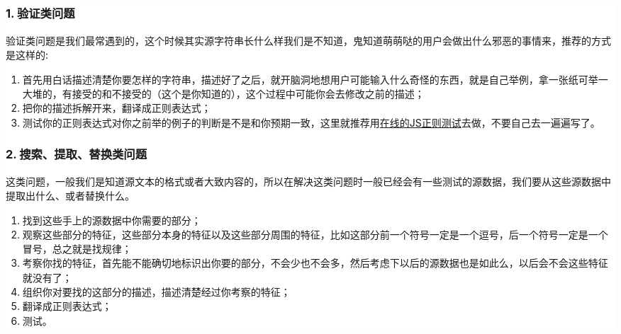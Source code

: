 ### 1. 验证类问题

验证类问题是我们最常遇到的，这个时候其实源字符串长什么样我们是不知道，鬼知道萌萌哒的用户会做出什么邪恶的事情来，推荐的方式是这样的:

1.  首先用白话描述清楚你要怎样的字符串，描述好了之后，就开脑洞地想用户可能输入什么奇怪的东西，就是自己举例，拿一张纸可举一大堆的，有接受的和不接受的（这个是你知道的），这个过程中可能你会去修改之前的描述；
2.  把你的描述拆解开来，翻译成正则表达式；
3.  测试你的正则表达式对你之前举的例子的判断是不是和你预期一致，这里就推荐用[在线的JS正则测试](http://www.regexpal.com/)去做，不要自己去一遍遍写了。

### 2. 搜索、提取、替换类问题

这类问题，一般我们是知道源文本的格式或者大致内容的，所以在解决这类问题时一般已经会有一些测试的源数据，我们要从这些源数据中提取出什么、或者替换什么。

1.  找到这些手上的源数据中你需要的部分；
2.  观察这些部分的特征，这些部分本身的特征以及这些部分周围的特征，比如这部分前一个符号一定是一个逗号，后一个符号一定是一个冒号，总之就是找规律；
3.  考察你找的特征，首先能不能确切地标识出你要的部分，不会少也不会多，然后考虑下以后的源数据也是如此么，以后会不会这些特征就没有了；
4.  组织你对要找的这部分的描述，描述清楚经过你考察的特征；
5.  翻译成正则表达式；
6.  测试。
